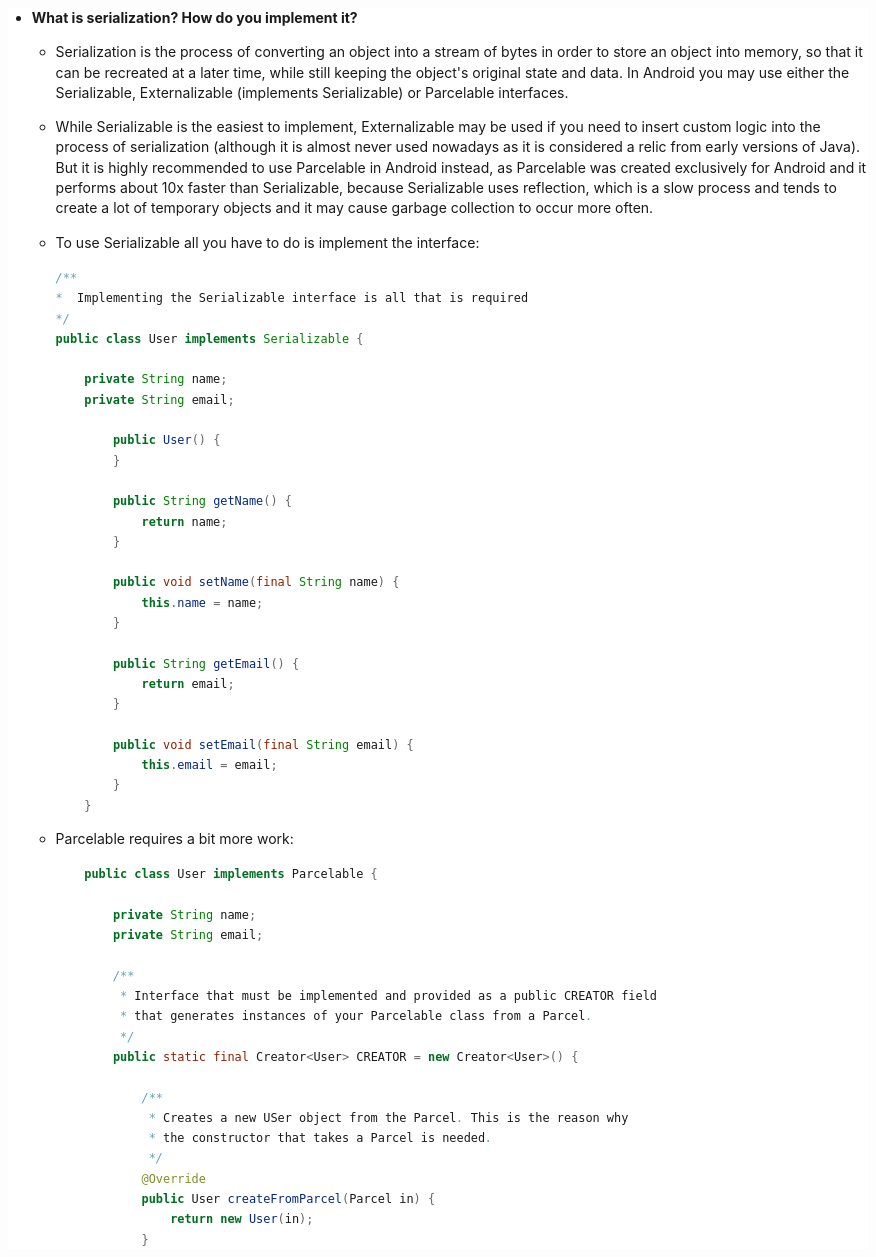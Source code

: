 * **What is serialization? How do you implement it?**
    - Serialization is the process of converting an object into a stream of bytes in order to store
    an object into memory, so that it can be recreated at a later time, while still keeping the
    object's original state and data. In Android you may use either the Serializable, Externalizable (implements Serializable) or Parcelable interfaces.
    - While Serializable is the easiest to implement, Externalizable may be used if you need to insert custom logic into the process of serialization (although it is almost never used nowadays as it is considered a relic from early versions of Java). But it is highly recommended to use Parcelable in Android instead, as Parcelable was created exclusively for Android and it performs about 10x faster than Serializable, because Serializable uses reflection, which is a slow process and tends to create a lot of temporary objects and it may cause garbage collection to occur more often.
    - To use Serializable all you have to do is implement the interface:

        ```java
        /**
        *  Implementing the Serializable interface is all that is required
        */
        public class User implements Serializable {

            private String name;
            private String email;

                public User() {
                }

                public String getName() {
                    return name;
                }

                public void setName(final String name) {
                    this.name = name;
                }

                public String getEmail() {
                    return email;
                }

                public void setEmail(final String email) {
                    this.email = email;
                }
            }
        ```
    - Parcelable requires a bit more work:
        ```java
            public class User implements Parcelable {

                private String name;
                private String email;

                /**
                 * Interface that must be implemented and provided as a public CREATOR field
                 * that generates instances of your Parcelable class from a Parcel.
                 */
                public static final Creator<User> CREATOR = new Creator<User>() {

                    /**
                     * Creates a new USer object from the Parcel. This is the reason why
                     * the constructor that takes a Parcel is needed.
                     */
                    @Override
                    public User createFromParcel(Parcel in) {
                        return new User(in);
                    }
